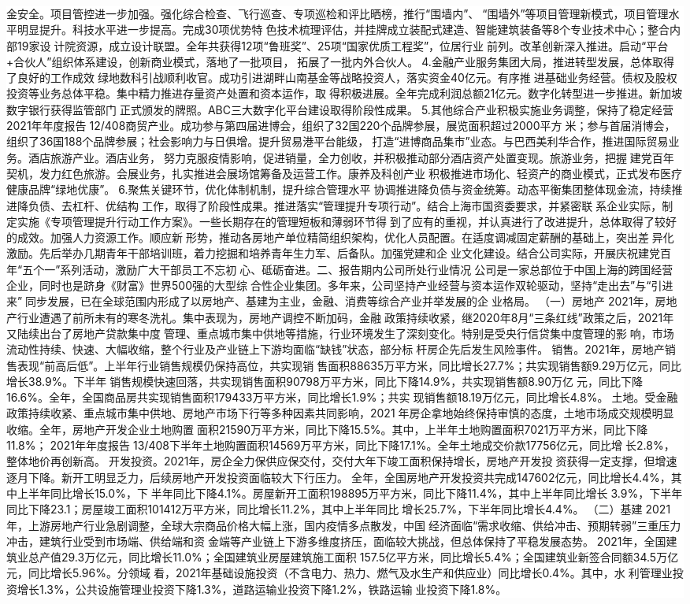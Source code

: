 金安全。项目管控进一步加强。强化综合检查、飞行巡查、专项巡检和评比晒榜，推行“围墙内”、
“围墙外”等项目管理新模式，项目管理水平明显提升。科技水平进一步提高。完成30项优势特
色技术梳理评估，并挂牌成立装配式建造、智能建筑装备等8个专业技术中心；整合内部19家设
计院资源，成立设计联盟。全年共获得12项“鲁班奖”、25项“国家优质工程奖”，位居行业
前列。改革创新深入推进。启动“平台+合伙人”组织体系建设，创新商业模式，落地了一批项目，
拓展了一批内外合伙人。
4.金融产业服务集团大局，推进转型发展，总体取得了良好的工作成效
绿地数科引战顺利收官。成功引进湖畔山南基金等战略投资人，落实资金40亿元。有序推
进基础业务经营。债权及股权投资等业务总体平稳。集中精力推进存量资产处置和资本运作，取
得积极进展。全年完成利润总额21亿元。数字化转型进一步推进。新加坡数字银行获得监管部门
正式颁发的牌照。ABC三大数字化平台建设取得阶段性成果。
5.其他综合产业积极实施业务调整，保持了稳定经营
2021年年度报告
12/408商贸产业。成功参与第四届进博会，组织了32国220个品牌参展，展览面积超过2000平方
米；参与首届消博会，组织了36国188个品牌参展；社会影响力与日俱增。提升贸易港平台能级，
打造“进博商品集市”业态。与巴西美利华合作，推进国际贸易业务。酒店旅游产业。酒店业务，
努力克服疫情影响，促进销量，全力创收，并积极推动部分酒店资产处置变现。旅游业务，把握
建党百年契机，发力红色旅游。会展业务，扎实推进会展场馆筹备及运营工作。康养及科创产业
积极推进市场化、轻资产的商业模式，正式发布医疗健康品牌“绿地优康”。
6.聚焦关键环节，优化体制机制，提升综合管理水平
协调推进降负债与资金统筹。动态平衡集团整体现金流，持续推进降负债、去杠杆、优结构
工作，取得了阶段性成果。推进落实“管理提升专项行动”。结合上海市国资委要求，并紧密联
系企业实际，制定实施《专项管理提升行动工作方案》。一些长期存在的管理短板和薄弱环节得
到了应有的重视，并认真进行了改进提升，总体取得了较好的成效。加强人力资源工作。顺应新
形势，推动各房地产单位精简组织架构，优化人员配置。在适度调减固定薪酬的基础上，突出差
异化激励。先后举办几期青年干部培训班，着力挖掘和培养青年生力军、后备队。加强党建和企
业文化建设。结合公司实际，开展庆祝建党百年“五个一”系列活动，激励广大干部员工不忘初
心、砥砺奋进。二、报告期内公司所处行业情况
公司是一家总部位于中国上海的跨国经营企业，同时也是跻身《财富》世界500强的大型综
合性企业集团。多年来，公司坚持产业经营与资本运作双轮驱动，坚持“走出去”与“引进来”
同步发展，已在全球范围内形成了以房地产、基建为主业，金融、消费等综合产业并举发展的企
业格局。
（一）房地产
2021年，房地产行业遭遇了前所未有的寒冬洗礼。集中表现为，房地产调控不断加码，金融
政策持续收紧，继2020年8月“三条红线”政策之后，2021年又陆续出台了房地产贷款集中度
管理、重点城市集中供地等措施，行业环境发生了深刻变化。特别是受央行信贷集中度管理的影
响，市场流动性持续、快速、大幅收缩，整个行业及产业链上下游均面临“缺钱”状态，部分标
杆房企先后发生风险事件。
销售。2021年，房地产销售表现“前高后低”。上半年行业销售规模仍保持高位，共实现销
售面积88635万平方米，同比增长27.7%；共实现销售额9.29万亿元，同比增长38.9%。下半年
销售规模快速回落，共实现销售面积90798万平方米，同比下降14.9%，共实现销售额8.90万亿
元，同比下降16.6%。全年，全国商品房共实现销售面积179433万平方米，同比增长1.9%；共实
现销售额18.19万亿元，同比增长4.8%。
土地。受金融政策持续收紧、重点城市集中供地、房地产市场下行等多种因素共同影响，2021
年房企拿地始终保持审慎的态度，土地市场成交规模明显收缩。全年，房地产开发企业土地购置
面积21590万平方米，同比下降15.5%。其中，上半年土地购置面积7021万平方米，同比下降11.8%；
2021年年度报告
13/408下半年土地购置面积14569万平方米，同比下降17.1%。全年土地成交价款17756亿元，同比增
长2.8%，整体地价再创新高。
开发投资。2021年，房企全力保供应保交付，交付大年下竣工面积保持增长，房地产开发投
资获得一定支撑，但增速逐月下降。新开工明显乏力，后续房地产开发投资面临较大下行压力。
全年，全国房地产开发投资共完成147602亿元，同比增长4.4%，其中上半年同比增长15.0%，下
半年同比下降4.1%。房屋新开工面积198895万平方米，同比下降11.4%，其中上半年同比增长
3.9%，下半年同比下降23.1；房屋竣工面积101412万平方米，同比增长11.2%，其中上半年同比
增长25.7%，下半年同比增长4.4%。
（二）基建
2021年，上游房地产行业急剧调整，全球大宗商品价格大幅上涨，国内疫情多点散发，中国
经济面临“需求收缩、供给冲击、预期转弱”三重压力冲击，建筑行业受到市场端、供给端和资
金端等产业链上下游多维度挤压，面临较大挑战，但总体保持了平稳发展态势。
2021年，全国建筑业总产值29.3万亿元，同比增长11.0%；全国建筑业房屋建筑施工面积
157.5亿平方米，同比增长5.4%；全国建筑业新签合同额34.5万亿元，同比增长5.96%。分领域
看，2021年基础设施投资（不含电力、热力、燃气及水生产和供应业）同比增长0.4%。其中，水
利管理业投资增长1.3%，公共设施管理业投资下降1.3%，道路运输业投资下降1.2%，铁路运输
业投资下降1.8%。